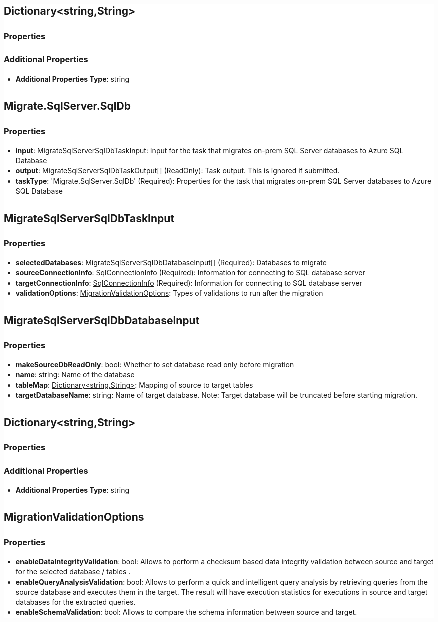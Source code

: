 ## Dictionary<string,String>
### Properties
### Additional Properties
* **Additional Properties Type**: string

## Migrate.SqlServer.SqlDb
### Properties
* **input**: [MigrateSqlServerSqlDbTaskInput](#migratesqlserversqldbtaskinput): Input for the task that migrates on-prem SQL Server databases to Azure SQL Database
* **output**: [MigrateSqlServerSqlDbTaskOutput](#migratesqlserversqldbtaskoutput)[] (ReadOnly): Task output. This is ignored if submitted.
* **taskType**: 'Migrate.SqlServer.SqlDb' (Required): Properties for the task that migrates on-prem SQL Server databases to Azure SQL Database

## MigrateSqlServerSqlDbTaskInput
### Properties
* **selectedDatabases**: [MigrateSqlServerSqlDbDatabaseInput](#migratesqlserversqldbdatabaseinput)[] (Required): Databases to migrate
* **sourceConnectionInfo**: [SqlConnectionInfo](#sqlconnectioninfo) (Required): Information for connecting to SQL database server
* **targetConnectionInfo**: [SqlConnectionInfo](#sqlconnectioninfo) (Required): Information for connecting to SQL database server
* **validationOptions**: [MigrationValidationOptions](#migrationvalidationoptions): Types of validations to run after the migration

## MigrateSqlServerSqlDbDatabaseInput
### Properties
* **makeSourceDbReadOnly**: bool: Whether to set database read only before migration
* **name**: string: Name of the database
* **tableMap**: [Dictionary<string,String>](#dictionarystringstring): Mapping of source to target tables
* **targetDatabaseName**: string: Name of target database. Note: Target database will be truncated before starting migration.

## Dictionary<string,String>
### Properties
### Additional Properties
* **Additional Properties Type**: string

## MigrationValidationOptions
### Properties
* **enableDataIntegrityValidation**: bool: Allows to perform a checksum based data integrity validation between source and target for the selected database / tables .
* **enableQueryAnalysisValidation**: bool: Allows to perform a quick and intelligent query analysis by retrieving queries from the source database and executes them in the target. The result will have execution statistics for executions in source and target databases for the extracted queries.
* **enableSchemaValidation**: bool: Allows to compare the schema information between source and target.
